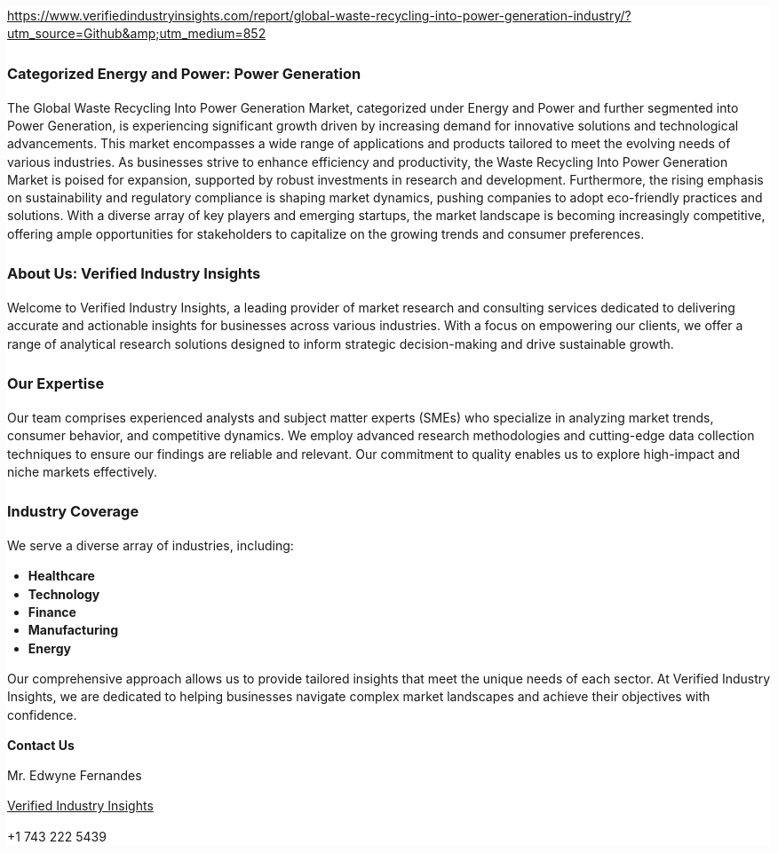 </strong><a href="https://www.verifiedindustryinsights.com/report/global-waste-recycling-into-power-generation-industry/?utm_source=Github&amp;utm_medium=852">https://www.verifiedindustryinsights.com/report/global-waste-recycling-into-power-generation-industry/?utm_source=Github&amp;utm_medium=852</a>&nbsp;</p><h3>Categorized Energy and Power: Power Generation </h3><p>The Global Waste Recycling Into Power Generation Market, categorized under Energy and Power and further segmented into Power Generation, is experiencing significant growth driven by increasing demand for innovative solutions and technological advancements. This market encompasses a wide range of applications and products tailored to meet the evolving needs of various industries. As businesses strive to enhance efficiency and productivity, the Waste Recycling Into Power Generation Market is poised for expansion, supported by robust investments in research and development. Furthermore, the rising emphasis on sustainability and regulatory compliance is shaping market dynamics, pushing companies to adopt eco-friendly practices and solutions. With a diverse array of key players and emerging startups, the market landscape is becoming increasingly competitive, offering ample opportunities for stakeholders to capitalize on the growing trends and consumer preferences.</p><h3>About Us: Verified Industry Insights</h3><p>Welcome to Verified Industry Insights, a leading provider of market research and consulting services dedicated to delivering accurate and actionable insights for businesses across various industries. With a focus on empowering our clients, we offer a range of analytical research solutions designed to inform strategic decision-making and drive sustainable growth.</p><h3>Our Expertise</h3><p>Our team comprises experienced analysts and subject matter experts (SMEs) who specialize in analyzing market trends, consumer behavior, and competitive dynamics. We employ advanced research methodologies and cutting-edge data collection techniques to ensure our findings are reliable and relevant. Our commitment to quality enables us to explore high-impact and niche markets effectively.</p><h3>Industry Coverage</h3><p>We serve a diverse array of industries, including:</p><ul><li><strong>Healthcare</strong></li><li><strong>Technology</strong></li><li><strong>Finance</strong></li><li><strong>Manufacturing</strong></li><li><strong>Energy</strong></li></ul><p>Our comprehensive approach allows us to provide tailored insights that meet the unique needs of each sector. At Verified Industry Insights, we are dedicated to helping businesses navigate complex market landscapes and achieve their objectives with confidence.</p><p><strong>Contact Us</strong></p><p>Mr. Edwyne Fernandes</p><p><a href="https://www.verifiedindustryinsights.com/">Verified Industry Insights</a></p><p>+1 743 222 5439</p>
